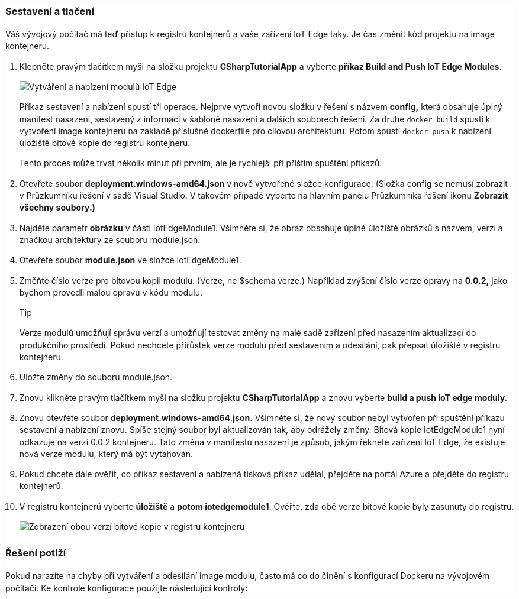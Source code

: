 ### <a name="build-and-push"></a>Sestavení a tlačení

Váš vývojový počítač má teď přístup k registru kontejnerů a vaše zařízení IoT Edge taky. Je čas změnit kód projektu na image kontejneru.

1. Klepněte pravým tlačítkem myši na složku projektu **CSharpTutorialApp** a vyberte **příkaz Build and Push IoT Edge Modules**.

   ![Vytváření a nabízení modulů IoT Edge](./media/tutorial-develop-for-windows/build-and-push-modules.png)

   Příkaz sestavení a nabízení spustí tři operace. Nejprve vytvoří novou složku v řešení s názvem **config,** která obsahuje úplný manifest nasazení, sestavený z informací v šabloně nasazení a dalších souborech řešení. Za druhé `docker build` spustí k vytvoření image kontejneru na základě příslušné dockerfile pro cílovou architekturu. Potom spustí `docker push` k nabízení úložiště bitové kopie do registru kontejneru.

   Tento proces může trvat několik minut při prvním, ale je rychlejší při příštím spuštění příkazů.

2. Otevřete soubor **deployment.windows-amd64.json** v nově vytvořené složce konfigurace. (Složka config se nemusí zobrazit v Průzkumníku řešení v sadě Visual Studio. V takovém případě vyberte na hlavním panelu Průzkumníka řešení ikonu **Zobrazit všechny soubory.)**

3. Najděte parametr **obrázku** v části IotEdgeModule1. Všimněte si, že obraz obsahuje úplné úložiště obrázků s názvem, verzí a značkou architektury ze souboru module.json.

4. Otevřete soubor **module.json** ve složce IotEdgeModule1.

5. Změňte číslo verze pro bitovou kopii modulu. (Verze, ne $schema verze.) Například zvýšení číslo verze opravy na **0.0.2,** jako bychom provedli malou opravu v kódu modulu.

   >[!TIP]
   >Verze modulů umožňují správu verzí a umožňují testovat změny na malé sadě zařízení před nasazením aktualizací do produkčního prostředí. Pokud nechcete přírůstek verze modulu před sestavením a odesílání, pak přepsat úložiště v registru kontejneru.

6. Uložte změny do souboru module.json.

7. Znovu klikněte pravým tlačítkem myši na složku projektu **CSharpTutorialApp** a znovu vyberte **build a push ioT edge moduly.**

8. Znovu otevřete soubor **deployment.windows-amd64.json.** Všimněte si, že nový soubor nebyl vytvořen při spuštění příkazu sestavení a nabízení znovu. Spíše stejný soubor byl aktualizován tak, aby odrážely změny. Bitová kopie IotEdgeModule1 nyní odkazuje na verzi 0.0.2 kontejneru. Tato změna v manifestu nasazení je způsob, jakým řeknete zařízení IoT Edge, že existuje nová verze modulu, který má být vytahován.

9. Pokud chcete dále ověřit, co příkaz sestavení a nabízená tisková příkaz udělal, přejděte na [portál Azure](https://portal.azure.com) a přejděte do registru kontejnerů.

10. V registru kontejnerů vyberte **úložiště** a **potom iotedgemodule1**. Ověřte, zda obě verze bitové kopie byly zasunuty do registru.

    ![Zobrazení obou verzí bitové kopie v registru kontejneru](./media/tutorial-develop-for-windows/view-repository-versions.png)

### <a name="troubleshoot"></a>Řešení potíží

Pokud narazíte na chyby při vytváření a odesílání image modulu, často má co do činění s konfigurací Dockeru na vývojovém počítači. Ke kontrole konfigurace použijte následující kontroly:
